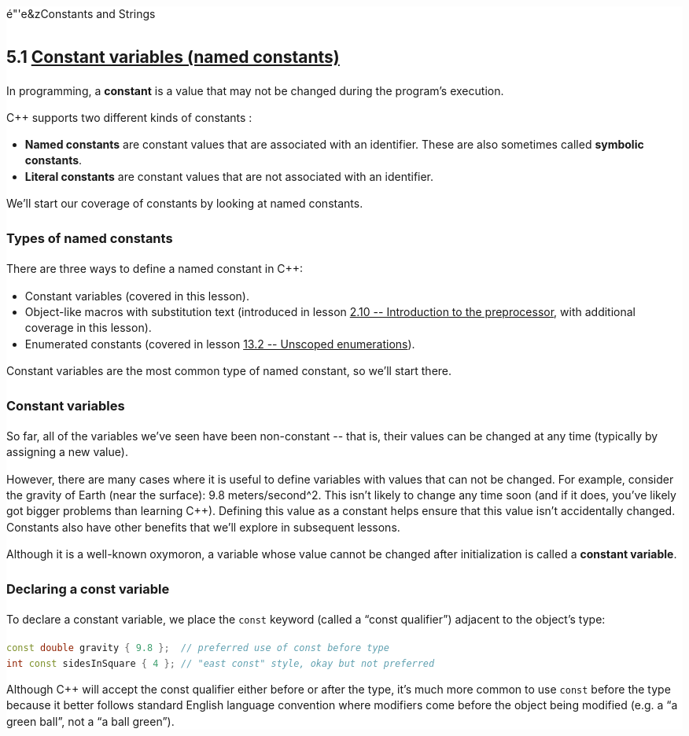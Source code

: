 é"'e&zConstants and Strings

## 5.1 [Constant variables (named constants)](https://www.learncpp.com/cpp-tutorial/constant-variables-named-constants/)
In programming, a **constant** is a value that may not be changed during the program’s execution.

C++ supports two different kinds of constants :
- **Named constants** are constant values that are associated with an identifier. These are also sometimes called **symbolic constants**.
- **Literal constants** are constant values that are not associated with an identifier.

We’ll start our coverage of constants by looking at named constants.

### Types of named constants

There are three ways to define a named constant in C++:

- Constant variables (covered in this lesson).
- Object-like macros with substitution text (introduced in lesson [2.10 -- Introduction to the preprocessor](https://www.learncpp.com/cpp-tutorial/introduction-to-the-preprocessor/), with additional coverage in this lesson).
- Enumerated constants (covered in lesson [13.2 -- Unscoped enumerations](https://www.learncpp.com/cpp-tutorial/unscoped-enumerations/)).

Constant variables are the most common type of named constant, so we’ll start there.

### Constant variables

So far, all of the variables we’ve seen have been non-constant -- that is, their values can be changed at any time (typically by assigning a new value). 

However, there are many cases where it is useful to define variables with values that can not be changed. For example, consider the gravity of Earth (near the surface): 9.8 meters/second^2. This isn’t likely to change any time soon (and if it does, you’ve likely got bigger problems than learning C++). Defining this value as a constant helps ensure that this value isn’t accidentally changed. Constants also have other benefits that we’ll explore in subsequent lessons.

Although it is a well-known oxymoron, a variable whose value cannot be changed after initialization is called a **constant variable**.

### Declaring a const variable

To declare a constant variable, we place the `const` keyword (called a “const qualifier”) adjacent to the object’s type:

```cpp
const double gravity { 9.8 };  // preferred use of const before type
int const sidesInSquare { 4 }; // "east const" style, okay but not preferred
```

Although C++ will accept the const qualifier either before or after the type, it’s much more common to use `const` before the type because it better follows standard English language convention where modifiers come before the object being modified (e.g. a “a green ball”, not a “a ball green”).
